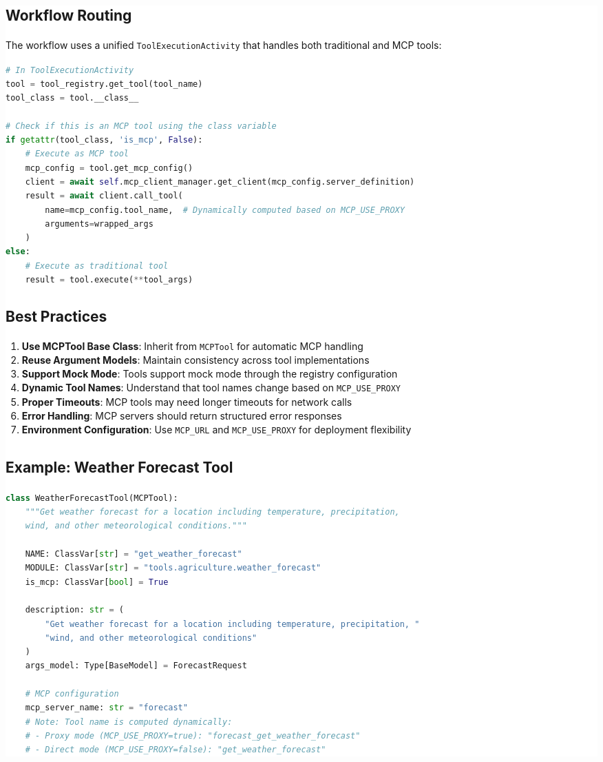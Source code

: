 ## Workflow Routing

The workflow uses a unified `ToolExecutionActivity` that handles both traditional and MCP tools:

```python
# In ToolExecutionActivity
tool = tool_registry.get_tool(tool_name)
tool_class = tool.__class__

# Check if this is an MCP tool using the class variable
if getattr(tool_class, 'is_mcp', False):
    # Execute as MCP tool
    mcp_config = tool.get_mcp_config()
    client = await self.mcp_client_manager.get_client(mcp_config.server_definition)
    result = await client.call_tool(
        name=mcp_config.tool_name,  # Dynamically computed based on MCP_USE_PROXY
        arguments=wrapped_args
    )
else:
    # Execute as traditional tool
    result = tool.execute(**tool_args)
```

## Best Practices

1. **Use MCPTool Base Class**: Inherit from `MCPTool` for automatic MCP handling
2. **Reuse Argument Models**: Maintain consistency across tool implementations
3. **Support Mock Mode**: Tools support mock mode through the registry configuration
4. **Dynamic Tool Names**: Understand that tool names change based on `MCP_USE_PROXY`
5. **Proper Timeouts**: MCP tools may need longer timeouts for network calls
6. **Error Handling**: MCP servers should return structured error responses
7. **Environment Configuration**: Use `MCP_URL` and `MCP_USE_PROXY` for deployment flexibility

## Example: Weather Forecast Tool

```python
class WeatherForecastTool(MCPTool):
    """Get weather forecast for a location including temperature, precipitation, 
    wind, and other meteorological conditions."""
    
    NAME: ClassVar[str] = "get_weather_forecast"
    MODULE: ClassVar[str] = "tools.agriculture.weather_forecast"
    is_mcp: ClassVar[bool] = True
    
    description: str = (
        "Get weather forecast for a location including temperature, precipitation, "
        "wind, and other meteorological conditions"
    )
    args_model: Type[BaseModel] = ForecastRequest
    
    # MCP configuration
    mcp_server_name: str = "forecast"
    # Note: Tool name is computed dynamically:
    # - Proxy mode (MCP_USE_PROXY=true): "forecast_get_weather_forecast"
    # - Direct mode (MCP_USE_PROXY=false): "get_weather_forecast"
```
